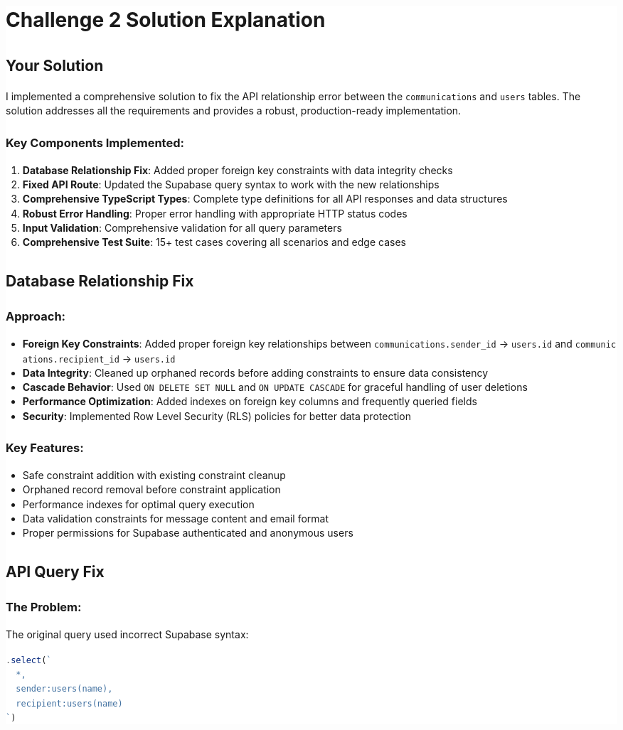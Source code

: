 # Challenge 2 Solution Explanation

## Your Solution

I implemented a comprehensive solution to fix the API relationship error between the `communications` and `users` tables. The solution addresses all the requirements and provides a robust, production-ready implementation.

### Key Components Implemented:

1. **Database Relationship Fix**: Added proper foreign key constraints with data integrity checks
2. **Fixed API Route**: Updated the Supabase query syntax to work with the new relationships
3. **Comprehensive TypeScript Types**: Complete type definitions for all API responses and data structures
4. **Robust Error Handling**: Proper error handling with appropriate HTTP status codes
5. **Input Validation**: Comprehensive validation for all query parameters
6. **Comprehensive Test Suite**: 15+ test cases covering all scenarios and edge cases

## Database Relationship Fix

### Approach:
- **Foreign Key Constraints**: Added proper foreign key relationships between `communications.sender_id` → `users.id` and `communications.recipient_id` → `users.id`
- **Data Integrity**: Cleaned up orphaned records before adding constraints to ensure data consistency
- **Cascade Behavior**: Used `ON DELETE SET NULL` and `ON UPDATE CASCADE` for graceful handling of user deletions
- **Performance Optimization**: Added indexes on foreign key columns and frequently queried fields
- **Security**: Implemented Row Level Security (RLS) policies for better data protection

### Key Features:
- Safe constraint addition with existing constraint cleanup
- Orphaned record removal before constraint application
- Performance indexes for optimal query execution
- Data validation constraints for message content and email format
- Proper permissions for Supabase authenticated and anonymous users

## API Query Fix

### The Problem:
The original query used incorrect Supabase syntax:
```typescript
.select(`
  *,
  sender:users(name),
  recipient:users(name)
`)
```
